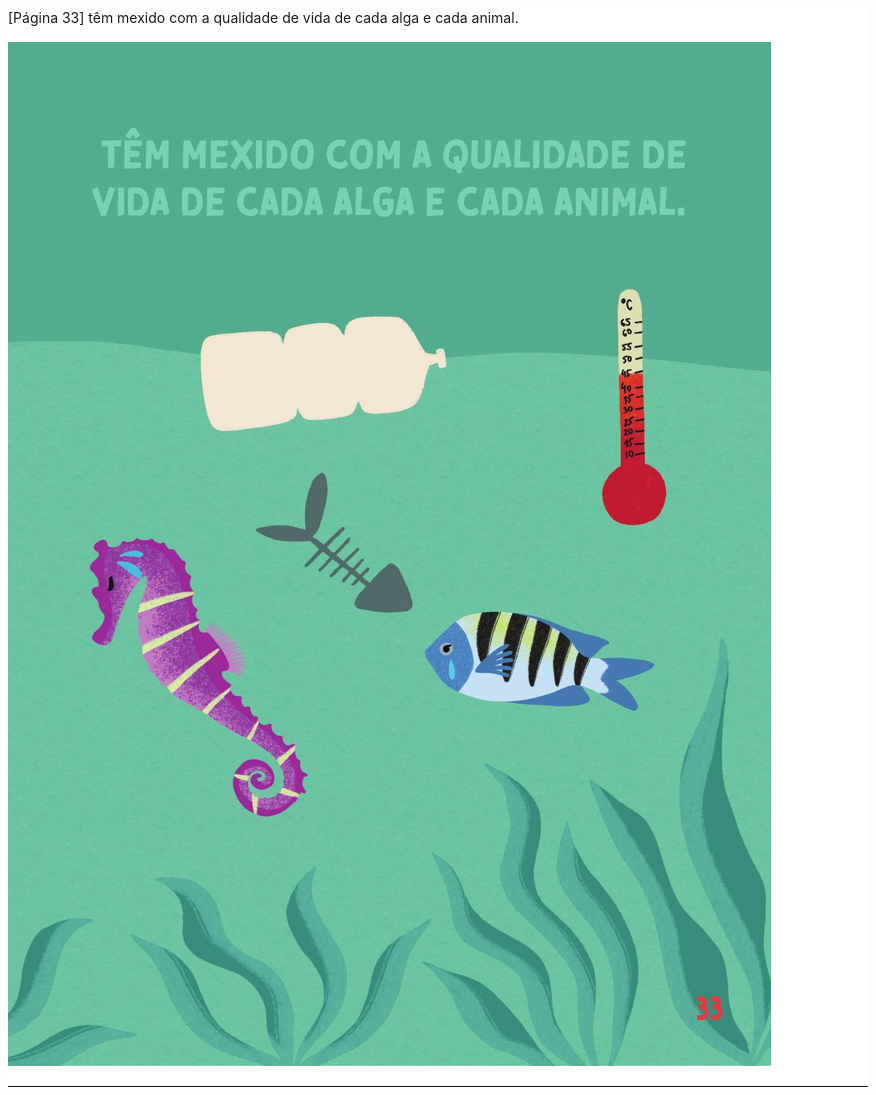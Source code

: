 
[Página 33]
têm mexido com a qualidade de
vida de cada alga e cada animal.


![33](./img/page_0033.jpg)

---
